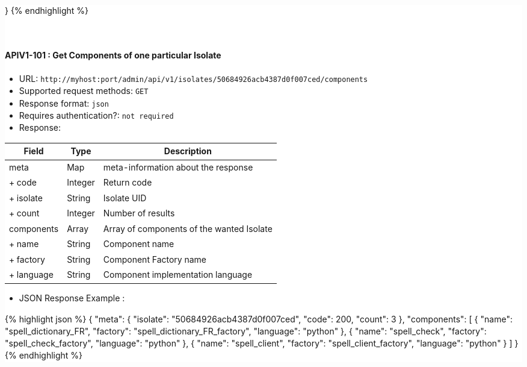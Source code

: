 }
{% endhighlight %}


<br/>

<a name="APIV1-101"/>

#### APIV1-101 : Get Components of one particular Isolate

 * URL: `http://myhost:port/admin/api/v1/isolates/50684926acb4387d0f007ced/components`
 * Supported request methods: `GET`
 * Response format: `json`
 * Requires authentication?: `not required`
 * Response:

<table class="table table-striped table-bordered table-hover table-condensed">
<thead><tr><th>Field</th><th>Type</th><th>Description</th></tr></thead>
<tbody>
<tr><td>meta</td><td>Map</td><td>meta-information about the response</td></tr>
<tr><td>+ code</td><td>Integer</td><td>Return code</td></tr>
<tr><td>+ isolate</td><td>String</td><td>Isolate UID</td></tr>
<tr><td>+ count</td><td>Integer</td><td>Number of results</td></tr>
<tr><td>components</td><td>Array</td><td>Array of components of the wanted Isolate</td></tr>
<tr><td>+ name</td><td>String</td><td>Component name</td></tr>
<tr><td>+ factory</td><td>String</td><td>Component Factory name</td></tr>
<tr><td>+ language</td><td>String</td><td>Component implementation language</td></tr>
</tbody>
</table>

 * JSON Response Example : 

{% highlight json %}
{
    "meta": {
        "isolate": "50684926acb4387d0f007ced",
        "code": 200,
        "count": 3
    },
    "components": [
        {
            "name": "spell_dictionary_FR",
            "factory": "spell_dictionary_FR_factory",
            "language": "python"
        },
        {
            "name": "spell_check",
            "factory": "spell_check_factory",
            "language": "python"
        },
        {
            "name": "spell_client",
            "factory": "spell_client_factory",
            "language": "python"
        }
    ]
}
{% endhighlight %}
